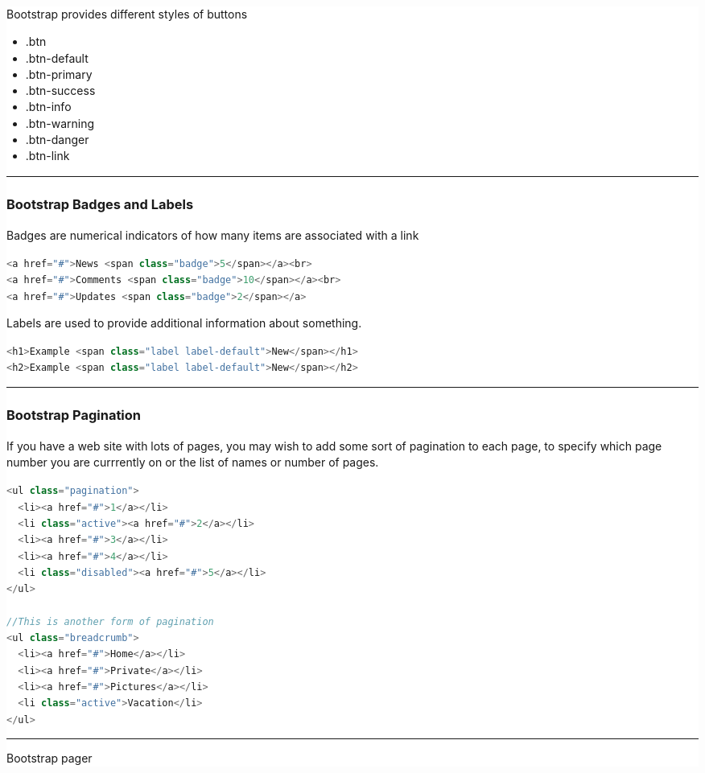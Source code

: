 Bootstrap provides different styles of buttons

* .btn
* .btn-default
* .btn-primary
* .btn-success
* .btn-info
* .btn-warning
* .btn-danger
* .btn-link
---

### Bootstrap Badges and Labels

Badges are numerical indicators of how many items are associated with a link

```javascript
<a href="#">News <span class="badge">5</span></a><br>
<a href="#">Comments <span class="badge">10</span></a><br>
<a href="#">Updates <span class="badge">2</span></a>
```

Labels are used to provide additional information about something.

```javascript
<h1>Example <span class="label label-default">New</span></h1>
<h2>Example <span class="label label-default">New</span></h2>
```
---
### Bootstrap Pagination

If you have a web site with lots of pages, you may wish to add some sort of pagination to each page, to specify which page number you are currrently on or the list of names or number of pages.

```javascript
<ul class="pagination">
  <li><a href="#">1</a></li>
  <li class="active"><a href="#">2</a></li>
  <li><a href="#">3</a></li>
  <li><a href="#">4</a></li>
  <li class="disabled"><a href="#">5</a></li>
</ul>

//This is another form of pagination
<ul class="breadcrumb">
  <li><a href="#">Home</a></li>
  <li><a href="#">Private</a></li>
  <li><a href="#">Pictures</a></li>
  <li class="active">Vacation</li>
</ul>
```
---
Bootstrap pager
